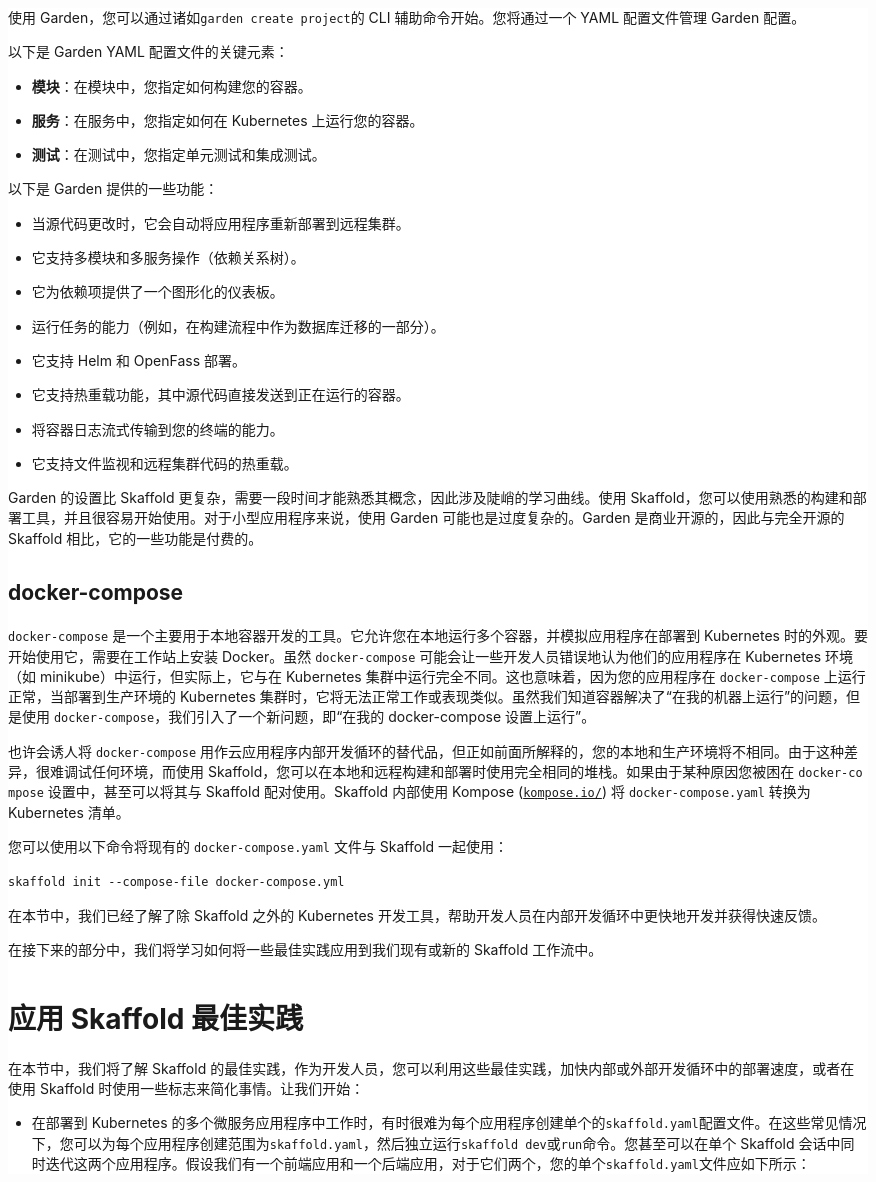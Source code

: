 使用 Garden，您可以通过诸如`garden create project`的 CLI 辅助命令开始。您将通过一个 YAML 配置文件管理 Garden 配置。

以下是 Garden YAML 配置文件的关键元素：

+   **模块**：在模块中，您指定如何构建您的容器。

+   **服务**：在服务中，您指定如何在 Kubernetes 上运行您的容器。

+   **测试**：在测试中，您指定单元测试和集成测试。

以下是 Garden 提供的一些功能：

+   当源代码更改时，它会自动将应用程序重新部署到远程集群。

+   它支持多模块和多服务操作（依赖关系树）。

+   它为依赖项提供了一个图形化的仪表板。

+   运行任务的能力（例如，在构建流程中作为数据库迁移的一部分）。

+   它支持 Helm 和 OpenFass 部署。

+   它支持热重载功能，其中源代码直接发送到正在运行的容器。

+   将容器日志流式传输到您的终端的能力。

+   它支持文件监视和远程集群代码的热重载。

Garden 的设置比 Skaffold 更复杂，需要一段时间才能熟悉其概念，因此涉及陡峭的学习曲线。使用 Skaffold，您可以使用熟悉的构建和部署工具，并且很容易开始使用。对于小型应用程序来说，使用 Garden 可能也是过度复杂的。Garden 是商业开源的，因此与完全开源的 Skaffold 相比，它的一些功能是付费的。

## docker-compose

`docker-compose` 是一个主要用于本地容器开发的工具。它允许您在本地运行多个容器，并模拟应用程序在部署到 Kubernetes 时的外观。要开始使用它，需要在工作站上安装 Docker。虽然 `docker-compose` 可能会让一些开发人员错误地认为他们的应用程序在 Kubernetes 环境（如 minikube）中运行，但实际上，它与在 Kubernetes 集群中运行完全不同。这也意味着，因为您的应用程序在 `docker-compose` 上运行正常，当部署到生产环境的 Kubernetes 集群时，它将无法正常工作或表现类似。虽然我们知道容器解决了“在我的机器上运行”的问题，但是使用 `docker-compose`，我们引入了一个新问题，即“在我的 docker-compose 设置上运行”。

也许会诱人将 `docker-compose` 用作云应用程序内部开发循环的替代品，但正如前面所解释的，您的本地和生产环境将不相同。由于这种差异，很难调试任何环境，而使用 Skaffold，您可以在本地和远程构建和部署时使用完全相同的堆栈。如果由于某种原因您被困在 `docker-compose` 设置中，甚至可以将其与 Skaffold 配对使用。Skaffold 内部使用 Kompose ([`kompose.io/`](https://kompose.io/)) 将 `docker-compose.yaml` 转换为 Kubernetes 清单。

您可以使用以下命令将现有的 `docker-compose.yaml` 文件与 Skaffold 一起使用：

```
skaffold init --compose-file docker-compose.yml 
```

在本节中，我们已经了解了除 Skaffold 之外的 Kubernetes 开发工具，帮助开发人员在内部开发循环中更快地开发并获得快速反馈。

在接下来的部分中，我们将学习如何将一些最佳实践应用到我们现有或新的 Skaffold 工作流中。

# 应用 Skaffold 最佳实践

在本节中，我们将了解 Skaffold 的最佳实践，作为开发人员，您可以利用这些最佳实践，加快内部或外部开发循环中的部署速度，或者在使用 Skaffold 时使用一些标志来简化事情。让我们开始：

+   在部署到 Kubernetes 的多个微服务应用程序中工作时，有时很难为每个应用程序创建单个的`skaffold.yaml`配置文件。在这些常见情况下，您可以为每个应用程序创建范围为`skaffold.yaml`，然后独立运行`skaffold dev`或`run`命令。您甚至可以在单个 Skaffold 会话中同时迭代这两个应用程序。假设我们有一个前端应用和一个后端应用，对于它们两个，您的单个`skaffold.yaml`文件应如下所示：
